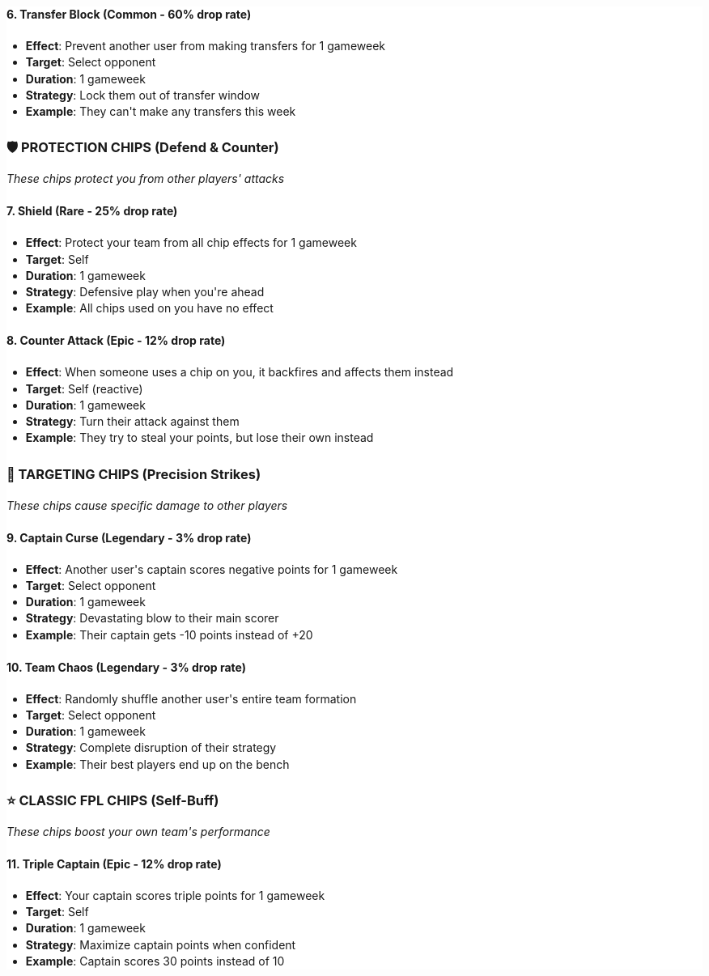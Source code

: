 #### **6. Transfer Block** (Common - 60% drop rate)
- **Effect**: Prevent another user from making transfers for 1 gameweek
- **Target**: Select opponent
- **Duration**: 1 gameweek
- **Strategy**: Lock them out of transfer window
- **Example**: They can't make any transfers this week

### **🛡️ PROTECTION CHIPS (Defend & Counter)**
*These chips protect you from other players' attacks*

#### **7. Shield** (Rare - 25% drop rate)
- **Effect**: Protect your team from all chip effects for 1 gameweek
- **Target**: Self
- **Duration**: 1 gameweek
- **Strategy**: Defensive play when you're ahead
- **Example**: All chips used on you have no effect

#### **8. Counter Attack** (Epic - 12% drop rate)
- **Effect**: When someone uses a chip on you, it backfires and affects them instead
- **Target**: Self (reactive)
- **Duration**: 1 gameweek
- **Strategy**: Turn their attack against them
- **Example**: They try to steal your points, but lose their own instead

### **🎯 TARGETING CHIPS (Precision Strikes)**
*These chips cause specific damage to other players*

#### **9. Captain Curse** (Legendary - 3% drop rate)
- **Effect**: Another user's captain scores negative points for 1 gameweek
- **Target**: Select opponent
- **Duration**: 1 gameweek
- **Strategy**: Devastating blow to their main scorer
- **Example**: Their captain gets -10 points instead of +20

#### **10. Team Chaos** (Legendary - 3% drop rate)
- **Effect**: Randomly shuffle another user's entire team formation
- **Target**: Select opponent
- **Duration**: 1 gameweek
- **Strategy**: Complete disruption of their strategy
- **Example**: Their best players end up on the bench

### **⭐ CLASSIC FPL CHIPS (Self-Buff)**
*These chips boost your own team's performance*

#### **11. Triple Captain** (Epic - 12% drop rate)
- **Effect**: Your captain scores triple points for 1 gameweek
- **Target**: Self
- **Duration**: 1 gameweek
- **Strategy**: Maximize captain points when confident
- **Example**: Captain scores 30 points instead of 10
